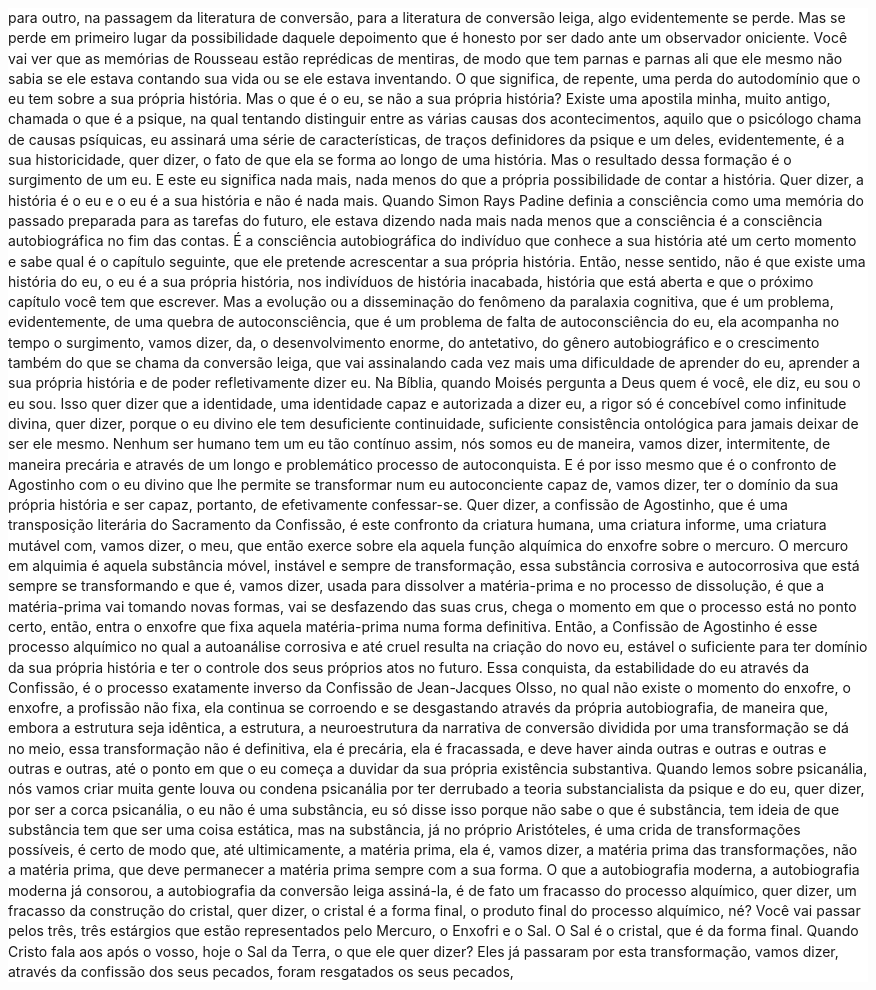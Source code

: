para outro, na passagem da literatura de conversão, para a literatura de conversão leiga, algo evidentemente se perde. Mas se perde em primeiro lugar da possibilidade daquele depoimento que é honesto por ser dado ante um observador oniciente. Você vai ver que as memórias de Rousseau estão reprédicas de mentiras, de modo que tem parnas e parnas ali que ele mesmo não sabia se ele estava contando sua vida ou se ele estava inventando. O que significa, de repente, uma perda do autodomínio que o eu tem sobre a sua própria história. Mas o que é o eu, se não a sua própria história? Existe uma apostila minha, muito antigo, chamada o que é a psique, na qual tentando distinguir entre as várias causas dos acontecimentos, aquilo que o psicólogo chama de causas psíquicas, eu assinará uma série de características, de traços definidores da psique e um deles, evidentemente, é a sua historicidade, quer dizer, o fato de que ela se forma ao longo de uma história. Mas o resultado dessa formação é o surgimento de um eu. E este eu significa nada mais, nada menos do que a própria possibilidade de contar a história. Quer dizer, a história é o eu e o eu é a sua história e não é nada mais. Quando Simon Rays Padine definia a consciência como uma memória do passado preparada para as tarefas do futuro, ele estava dizendo nada mais nada menos que a consciência é a consciência autobiográfica no fim das contas. É a consciência autobiográfica do indivíduo que conhece a sua história até um certo momento e sabe qual é o capítulo seguinte, que ele pretende acrescentar a sua própria história. Então, nesse sentido, não é que existe uma história do eu, o eu é a sua própria história, nos indivíduos de história inacabada, história que está aberta e que o próximo capítulo você tem que escrever. Mas a evolução ou a disseminação do fenômeno da paralaxia cognitiva, que é um problema, evidentemente, de uma quebra de autoconsciência, que é um problema de falta de autoconsciência do eu, ela acompanha no tempo o surgimento, vamos dizer, da, o desenvolvimento enorme, do antetativo, do gênero autobiográfico e o crescimento também do que se chama da conversão leiga, que vai assinalando cada vez mais uma dificuldade de aprender do eu, aprender a sua própria história e de poder refletivamente dizer eu. Na Bíblia, quando Moisés pergunta a Deus quem é você, ele diz, eu sou o eu sou. Isso quer dizer que a identidade, uma identidade capaz e autorizada a dizer eu, a rigor só é concebível como infinitude divina, quer dizer, porque o eu divino ele tem desuficiente continuidade, suficiente consistência ontológica para jamais deixar de ser ele mesmo. Nenhum ser humano tem um eu tão contínuo assim, nós somos eu de maneira, vamos dizer, intermitente, de maneira precária e através de um longo e problemático processo de autoconquista. E é por isso mesmo que é o confronto de Agostinho com o eu divino que lhe permite se transformar num eu autoconciente capaz de, vamos dizer, ter o domínio da sua própria história e ser capaz, portanto, de efetivamente confessar-se. Quer dizer, a confissão de Agostinho, que é uma transposição literária do Sacramento da Confissão, é este confronto da criatura humana, uma criatura informe, uma criatura mutável com, vamos dizer, o meu, que então exerce sobre ela aquela função alquímica do enxofre sobre o mercuro. O mercuro em alquimia é aquela substância móvel, instável e sempre de transformação, essa substância corrosiva e autocorrosiva que está sempre se transformando e que é, vamos dizer, usada para dissolver a matéria-prima e no processo de dissolução, é que a matéria-prima vai tomando novas formas, vai se desfazendo das suas crus, chega o momento em que o processo está no ponto certo, então, entra o enxofre que fixa aquela matéria-prima numa forma definitiva. Então, a Confissão de Agostinho é esse processo alquímico no qual a autoanálise corrosiva e até cruel resulta na criação do novo eu, estável o suficiente para ter domínio da sua própria história e ter o controle dos seus próprios atos no futuro. Essa conquista, da estabilidade do eu através da Confissão, é o processo exatamente inverso da Confissão de Jean-Jacques Olsso, no qual não existe o momento do enxofre, o enxofre, a profissão não fixa, ela continua se corroendo e se desgastando através da própria autobiografia, de maneira que, embora a estrutura seja idêntica, a estrutura, a neuroestrutura da narrativa de conversão dividida por uma transformação se dá no meio, essa transformação não é definitiva, ela é precária, ela é fracassada, e deve haver ainda outras e outras e outras e outras e outras, até o ponto em que o eu começa a duvidar da sua própria existência substantiva. Quando lemos sobre psicanália, nós vamos criar muita gente louva ou condena psicanália por ter derrubado a teoria substancialista da psique e do eu, quer dizer, por ser a corca psicanália, o eu não é uma substância, eu só disse isso porque não sabe o que é substância, tem ideia de que substância tem que ser uma coisa estática, mas na substância, já no próprio Aristóteles, é uma crida de transformações possíveis, é certo de modo que, até ultimicamente, a matéria prima, ela é, vamos dizer, a matéria prima das transformações, não a matéria prima, que deve permanecer a matéria prima sempre com a sua forma. O que a autobiografia moderna, a autobiografia moderna já consorou, a autobiografia da conversão leiga assiná-la, é de fato um fracasso do processo alquímico, quer dizer, um fracasso da construção do cristal, quer dizer, o cristal é a forma final, o produto final do processo alquímico, né? Você vai passar pelos três, três estárgios que estão representados pelo Mercuro, o Enxofri e o Sal. O Sal é o cristal, que é da forma final. Quando Cristo fala aos após o vosso, hoje o Sal da Terra, o que ele quer dizer? Eles já passaram por esta transformação, vamos dizer, através da confissão dos seus pecados, foram resgatados os seus pecados,